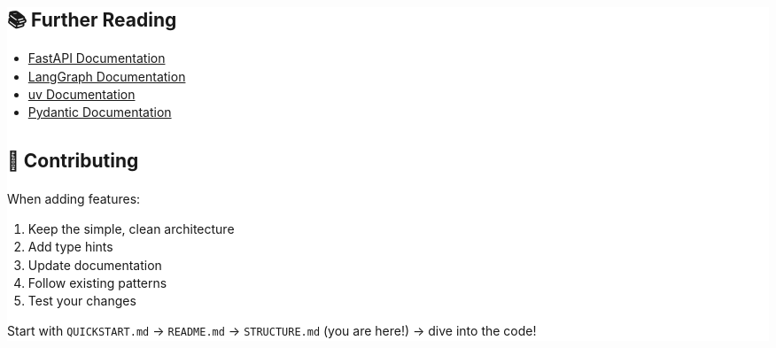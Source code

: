 ## 📚 Further Reading

- [FastAPI Documentation](https://fastapi.tiangolo.com/)
- [LangGraph Documentation](https://langchain-ai.github.io/langgraph/)
- [uv Documentation](https://github.com/astral-sh/uv)
- [Pydantic Documentation](https://docs.pydantic.dev/)

## 🤝 Contributing

When adding features:
1. Keep the simple, clean architecture
2. Add type hints
3. Update documentation
4. Follow existing patterns
5. Test your changes

Start with `QUICKSTART.md` → `README.md` → `STRUCTURE.md` (you are here!) → dive into the code!

